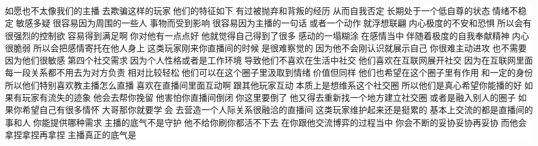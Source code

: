 如愿也不太像我们的主播
去欺骗这样的玩家
他们的特征如下
有过被抛弃和背叛的经历
从而自我否定
长期处于一个低自尊的状态
情绪不稳定
敏感多疑
很容易因为周围的一些人
事物而受到影响
很容易因为主播的一句话
或者一个动作
就浮想联翩
内心极度的不安和恐惧
所以会有很强烈的控制欲
容易得到满足啊
你对他有一点点好
他就觉得自己得到了很多
感动的一塌糊涂
在感情当中
伴随着极度的自我奉献精神
内心很脆弱
所以会把感情寄托在他人身上
这类玩家刚来你直播间的时候
是很难察觉的
因为他不会刚认识就展示自己
你很难主动进攻
也不需要
因为他们很敏感
第四个社交需求
因为个人性格或者是工作环境
导致他们不喜欢在生活中社交
他们喜欢在互联网展开社交
因为在互联网里面
每一段关系都不用去为对方负责
相对比较轻松
他们可以在这个圈子里汲取到情绪
价值但同样
他们也希望在这个圈子里有作用
和一定的身份
所以他们特别喜欢教主播怎么直播
喜欢在直播间里面互动啊
跟其他玩家互动
本质上是想维系这个社交圈
所以他们是真心希望你能播的好
如果有玩家有流失的迹象
他会去帮你挽留
他害怕你直播间倒闭
你这里要倒了
他又得去重新找一个地方建立社交圈
或者是融入别人的圈子
如果你希望自己有很多情怀
大哥那你就要学
会
去营造一个人际关系很融洽的直播间
这类玩家维护起来还是挺累的
基本上交流的都是直播间的事和人
你能提供哪种需求
主播的底气不是守护
他不给你刷你都活不下去
在你跟他交流博弈的过程当中
你会不断的妥协妥协再妥协
而他会拿捏拿捏再拿捏
主播真正的底气是